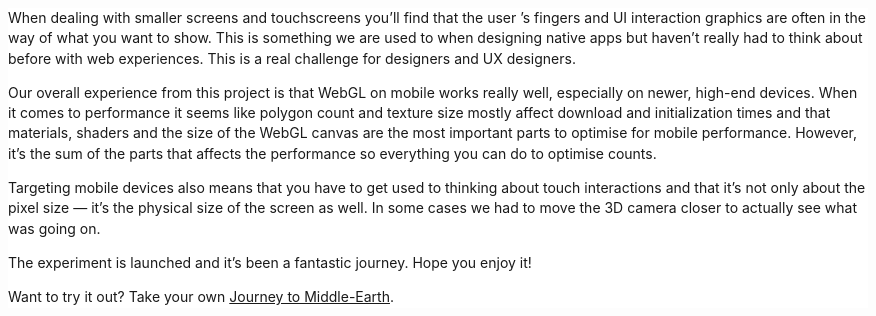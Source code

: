 When dealing with smaller screens and touchscreens you’ll find that the user
’s fingers and UI interaction graphics are often in the way of what you want to 
show. This is something we are used to when designing native apps but haven’t 
really had to think about before with web experiences. This is a real challenge 
for designers and UX designers.

Our overall experience from this project is that WebGL on mobile works really
well, especially on newer, high-end devices. When it comes to performance it 
seems like polygon count and texture size mostly affect download and 
initialization times and that materials, shaders and the size of the WebGL 
canvas are the most important parts to optimise for mobile performance. However,
it’s the sum of the parts that affects the performance so everything you can do 
to optimise counts.

Targeting mobile devices also means that you have to get used to thinking about
touch interactions and that it’s not only about the pixel size — it’s the 
physical size of the screen as well. In some cases we had to move the 3D camera 
closer to actually see what was going on.

The experiment is launched and it’s been a fantastic journey. Hope you enjoy
it!

Want to try it out? Take your own [Journey to Middle-Earth][15].

 [1]: http://threejs.org/
 [2]: http://middle-earth.thehobbit.com/trollshaw/experience

 [3]: http://www.google.com/url?q=http%3A%2F%2Flearningthreejs.com%2Fblog%2F2011%2F10%2F05%2Fperformance-merging-geometry%2F&sa=D&sntz=1&usg=AFQjCNEekldEIRJOLOTgexpMUFPq6Obtvg
 [4]: img/troll.jpg
 [5]: http://webglstats.com/#h_texsize
 [6]: img/trolltexture.jpg
 [7]: http://www.html5rocks.com/en/tutorials/speed/static-mem-pools/
 [8]: http://middle-earth.thehobbit.com/rivendell/experience

 [9]: http://blog.tojicode.com/2011/07/dirty-full-frame-webgl-performance-hack.html
 [10]: img/scenescaled.jpg
 [11]: http://middle-earth.thehobbit.com/dolguldur/experience
 [12]: img/dolguldur.jpg
 [13]: https://github.com/mrdoob/three.js/blob/master/src/math/Frustum.js
 [14]: http://www.html5rocks.com/en/mobile/touch/
 [15]: http://middle-earth.thehobbit.com